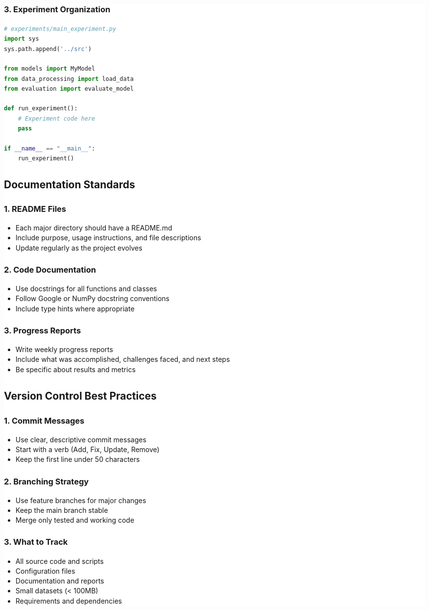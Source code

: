 ### 3. Experiment Organization
```python
# experiments/main_experiment.py
import sys
sys.path.append('../src')

from models import MyModel
from data_processing import load_data
from evaluation import evaluate_model

def run_experiment():
    # Experiment code here
    pass

if __name__ == "__main__":
    run_experiment()
```

## Documentation Standards

### 1. README Files
- Each major directory should have a README.md
- Include purpose, usage instructions, and file descriptions
- Update regularly as the project evolves

### 2. Code Documentation
- Use docstrings for all functions and classes
- Follow Google or NumPy docstring conventions
- Include type hints where appropriate

### 3. Progress Reports
- Write weekly progress reports
- Include what was accomplished, challenges faced, and next steps
- Be specific about results and metrics

## Version Control Best Practices

### 1. Commit Messages
- Use clear, descriptive commit messages
- Start with a verb (Add, Fix, Update, Remove)
- Keep the first line under 50 characters

### 2. Branching Strategy
- Use feature branches for major changes
- Keep the main branch stable
- Merge only tested and working code

### 3. What to Track
- All source code and scripts
- Configuration files
- Documentation and reports
- Small datasets (< 100MB)
- Requirements and dependencies
